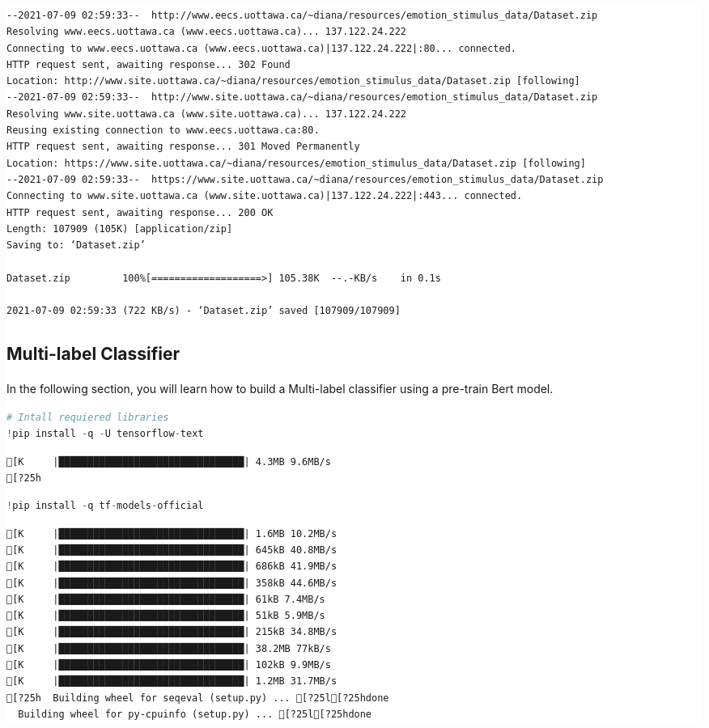     --2021-07-09 02:59:33--  http://www.eecs.uottawa.ca/~diana/resources/emotion_stimulus_data/Dataset.zip
    Resolving www.eecs.uottawa.ca (www.eecs.uottawa.ca)... 137.122.24.222
    Connecting to www.eecs.uottawa.ca (www.eecs.uottawa.ca)|137.122.24.222|:80... connected.
    HTTP request sent, awaiting response... 302 Found
    Location: http://www.site.uottawa.ca/~diana/resources/emotion_stimulus_data/Dataset.zip [following]
    --2021-07-09 02:59:33--  http://www.site.uottawa.ca/~diana/resources/emotion_stimulus_data/Dataset.zip
    Resolving www.site.uottawa.ca (www.site.uottawa.ca)... 137.122.24.222
    Reusing existing connection to www.eecs.uottawa.ca:80.
    HTTP request sent, awaiting response... 301 Moved Permanently
    Location: https://www.site.uottawa.ca/~diana/resources/emotion_stimulus_data/Dataset.zip [following]
    --2021-07-09 02:59:33--  https://www.site.uottawa.ca/~diana/resources/emotion_stimulus_data/Dataset.zip
    Connecting to www.site.uottawa.ca (www.site.uottawa.ca)|137.122.24.222|:443... connected.
    HTTP request sent, awaiting response... 200 OK
    Length: 107909 (105K) [application/zip]
    Saving to: ‘Dataset.zip’
    
    Dataset.zip         100%[===================>] 105.38K  --.-KB/s    in 0.1s    
    
    2021-07-09 02:59:33 (722 KB/s) - ‘Dataset.zip’ saved [107909/107909]
    


## Multi-label Classifier

In the following section, you will learn how to build a Multi-label classifier using a pre-train Bert model.


```python
# Intall requiered libraries
!pip install -q -U tensorflow-text
```

    [K     |████████████████████████████████| 4.3MB 9.6MB/s 
    [?25h


```python
!pip install -q tf-models-official
```

    [K     |████████████████████████████████| 1.6MB 10.2MB/s 
    [K     |████████████████████████████████| 645kB 40.8MB/s 
    [K     |████████████████████████████████| 686kB 41.9MB/s 
    [K     |████████████████████████████████| 358kB 44.6MB/s 
    [K     |████████████████████████████████| 61kB 7.4MB/s 
    [K     |████████████████████████████████| 51kB 5.9MB/s 
    [K     |████████████████████████████████| 215kB 34.8MB/s 
    [K     |████████████████████████████████| 38.2MB 77kB/s 
    [K     |████████████████████████████████| 102kB 9.9MB/s 
    [K     |████████████████████████████████| 1.2MB 31.7MB/s 
    [?25h  Building wheel for seqeval (setup.py) ... [?25l[?25hdone
      Building wheel for py-cpuinfo (setup.py) ... [?25l[?25hdone
